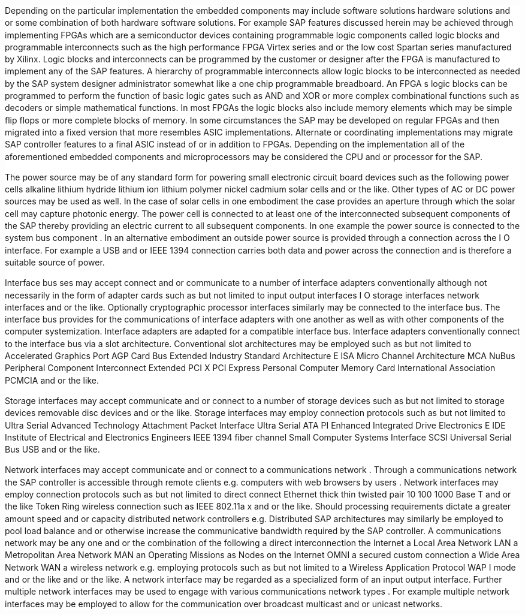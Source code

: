 Depending on the particular implementation the embedded components may include software solutions hardware solutions and or some combination of both hardware software solutions. For example SAP features discussed herein may be achieved through implementing FPGAs which are a semiconductor devices containing programmable logic components called logic blocks and programmable interconnects such as the high performance FPGA Virtex series and or the low cost Spartan series manufactured by Xilinx. Logic blocks and interconnects can be programmed by the customer or designer after the FPGA is manufactured to implement any of the SAP features. A hierarchy of programmable interconnects allow logic blocks to be interconnected as needed by the SAP system designer administrator somewhat like a one chip programmable breadboard. An FPGA s logic blocks can be programmed to perform the function of basic logic gates such as AND and XOR or more complex combinational functions such as decoders or simple mathematical functions. In most FPGAs the logic blocks also include memory elements which may be simple flip flops or more complete blocks of memory. In some circumstances the SAP may be developed on regular FPGAs and then migrated into a fixed version that more resembles ASIC implementations. Alternate or coordinating implementations may migrate SAP controller features to a final ASIC instead of or in addition to FPGAs. Depending on the implementation all of the aforementioned embedded components and microprocessors may be considered the CPU and or processor for the SAP.

The power source may be of any standard form for powering small electronic circuit board devices such as the following power cells alkaline lithium hydride lithium ion lithium polymer nickel cadmium solar cells and or the like. Other types of AC or DC power sources may be used as well. In the case of solar cells in one embodiment the case provides an aperture through which the solar cell may capture photonic energy. The power cell is connected to at least one of the interconnected subsequent components of the SAP thereby providing an electric current to all subsequent components. In one example the power source is connected to the system bus component . In an alternative embodiment an outside power source is provided through a connection across the I O interface. For example a USB and or IEEE 1394 connection carries both data and power across the connection and is therefore a suitable source of power.

Interface bus ses may accept connect and or communicate to a number of interface adapters conventionally although not necessarily in the form of adapter cards such as but not limited to input output interfaces I O storage interfaces network interfaces and or the like. Optionally cryptographic processor interfaces similarly may be connected to the interface bus. The interface bus provides for the communications of interface adapters with one another as well as with other components of the computer systemization. Interface adapters are adapted for a compatible interface bus. Interface adapters conventionally connect to the interface bus via a slot architecture. Conventional slot architectures may be employed such as but not limited to Accelerated Graphics Port AGP Card Bus Extended Industry Standard Architecture E ISA Micro Channel Architecture MCA NuBus Peripheral Component Interconnect Extended PCI X PCI Express Personal Computer Memory Card International Association PCMCIA and or the like.

Storage interfaces may accept communicate and or connect to a number of storage devices such as but not limited to storage devices removable disc devices and or the like. Storage interfaces may employ connection protocols such as but not limited to Ultra Serial Advanced Technology Attachment Packet Interface Ultra Serial ATA PI Enhanced Integrated Drive Electronics E IDE Institute of Electrical and Electronics Engineers IEEE 1394 fiber channel Small Computer Systems Interface SCSI Universal Serial Bus USB and or the like.

Network interfaces may accept communicate and or connect to a communications network . Through a communications network the SAP controller is accessible through remote clients e.g. computers with web browsers by users . Network interfaces may employ connection protocols such as but not limited to direct connect Ethernet thick thin twisted pair 10 100 1000 Base T and or the like Token Ring wireless connection such as IEEE 802.11a x and or the like. Should processing requirements dictate a greater amount speed and or capacity distributed network controllers e.g. Distributed SAP architectures may similarly be employed to pool load balance and or otherwise increase the communicative bandwidth required by the SAP controller. A communications network may be any one and or the combination of the following a direct interconnection the Internet a Local Area Network LAN a Metropolitan Area Network MAN an Operating Missions as Nodes on the Internet OMNI a secured custom connection a Wide Area Network WAN a wireless network e.g. employing protocols such as but not limited to a Wireless Application Protocol WAP I mode and or the like and or the like. A network interface may be regarded as a specialized form of an input output interface. Further multiple network interfaces may be used to engage with various communications network types . For example multiple network interfaces may be employed to allow for the communication over broadcast multicast and or unicast networks.
